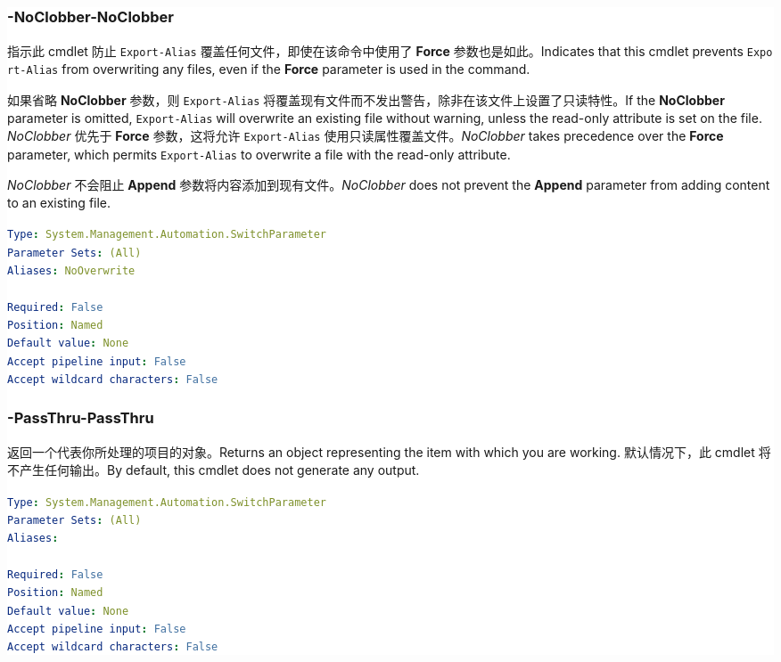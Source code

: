 ### <span data-ttu-id="363e4-165">-NoClobber</span><span class="sxs-lookup"><span data-stu-id="363e4-165">-NoClobber</span></span>

<span data-ttu-id="363e4-166">指示此 cmdlet 防止 `Export-Alias` 覆盖任何文件，即使在该命令中使用了 **Force** 参数也是如此。</span><span class="sxs-lookup"><span data-stu-id="363e4-166">Indicates that this cmdlet prevents `Export-Alias` from overwriting any files, even if the **Force** parameter is used in the command.</span></span>

<span data-ttu-id="363e4-167">如果省略 **NoClobber** 参数，则 `Export-Alias` 将覆盖现有文件而不发出警告，除非在该文件上设置了只读特性。</span><span class="sxs-lookup"><span data-stu-id="363e4-167">If the **NoClobber** parameter is omitted, `Export-Alias` will overwrite an existing file without warning, unless the read-only attribute is set on the file.</span></span>
<span data-ttu-id="363e4-168">*NoClobber* 优先于 **Force** 参数，这将允许 `Export-Alias` 使用只读属性覆盖文件。</span><span class="sxs-lookup"><span data-stu-id="363e4-168">*NoClobber* takes precedence over the **Force** parameter, which permits `Export-Alias` to overwrite a file with the read-only attribute.</span></span>

<span data-ttu-id="363e4-169">*NoClobber* 不会阻止 **Append** 参数将内容添加到现有文件。</span><span class="sxs-lookup"><span data-stu-id="363e4-169">*NoClobber* does not prevent the **Append** parameter from adding content to an existing file.</span></span>

```yaml
Type: System.Management.Automation.SwitchParameter
Parameter Sets: (All)
Aliases: NoOverwrite

Required: False
Position: Named
Default value: None
Accept pipeline input: False
Accept wildcard characters: False
```

### <span data-ttu-id="363e4-170">-PassThru</span><span class="sxs-lookup"><span data-stu-id="363e4-170">-PassThru</span></span>

<span data-ttu-id="363e4-171">返回一个代表你所处理的项目的对象。</span><span class="sxs-lookup"><span data-stu-id="363e4-171">Returns an object representing the item with which you are working.</span></span>
<span data-ttu-id="363e4-172">默认情况下，此 cmdlet 将不产生任何输出。</span><span class="sxs-lookup"><span data-stu-id="363e4-172">By default, this cmdlet does not generate any output.</span></span>

```yaml
Type: System.Management.Automation.SwitchParameter
Parameter Sets: (All)
Aliases:

Required: False
Position: Named
Default value: None
Accept pipeline input: False
Accept wildcard characters: False
```
